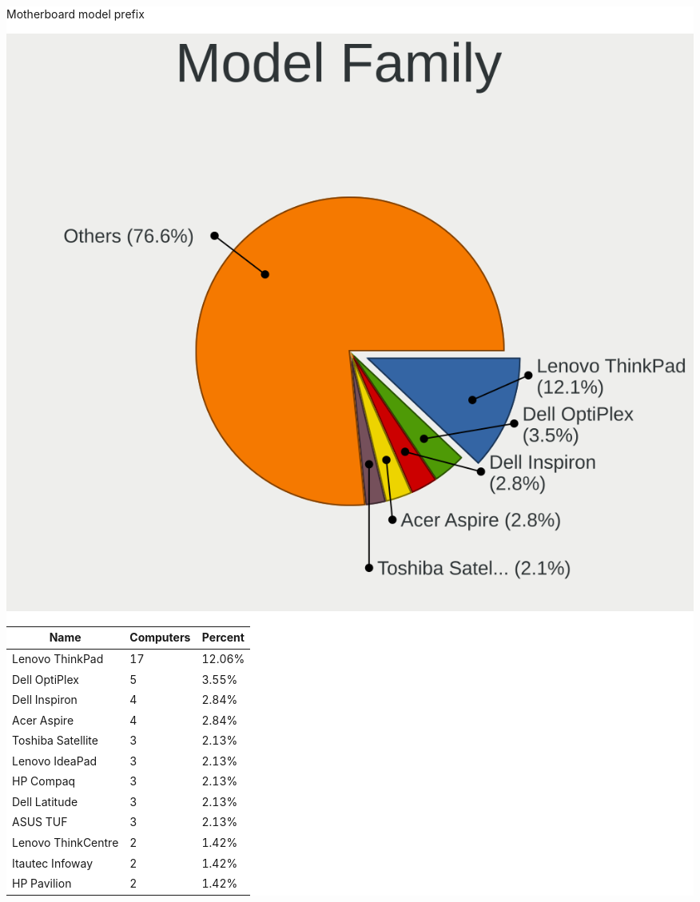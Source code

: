 Motherboard model prefix

![Model Family](./images/pie_chart_bsd/node_model_family.svg)


| Name                | Computers | Percent |
|---------------------|-----------|---------|
| Lenovo ThinkPad     | 17        | 12.06%  |
| Dell OptiPlex       | 5         | 3.55%   |
| Dell Inspiron       | 4         | 2.84%   |
| Acer Aspire         | 4         | 2.84%   |
| Toshiba Satellite   | 3         | 2.13%   |
| Lenovo IdeaPad      | 3         | 2.13%   |
| HP Compaq           | 3         | 2.13%   |
| Dell Latitude       | 3         | 2.13%   |
| ASUS TUF            | 3         | 2.13%   |
| Lenovo ThinkCentre  | 2         | 1.42%   |
| Itautec Infoway     | 2         | 1.42%   |
| HP Pavilion         | 2         | 1.42%   |
